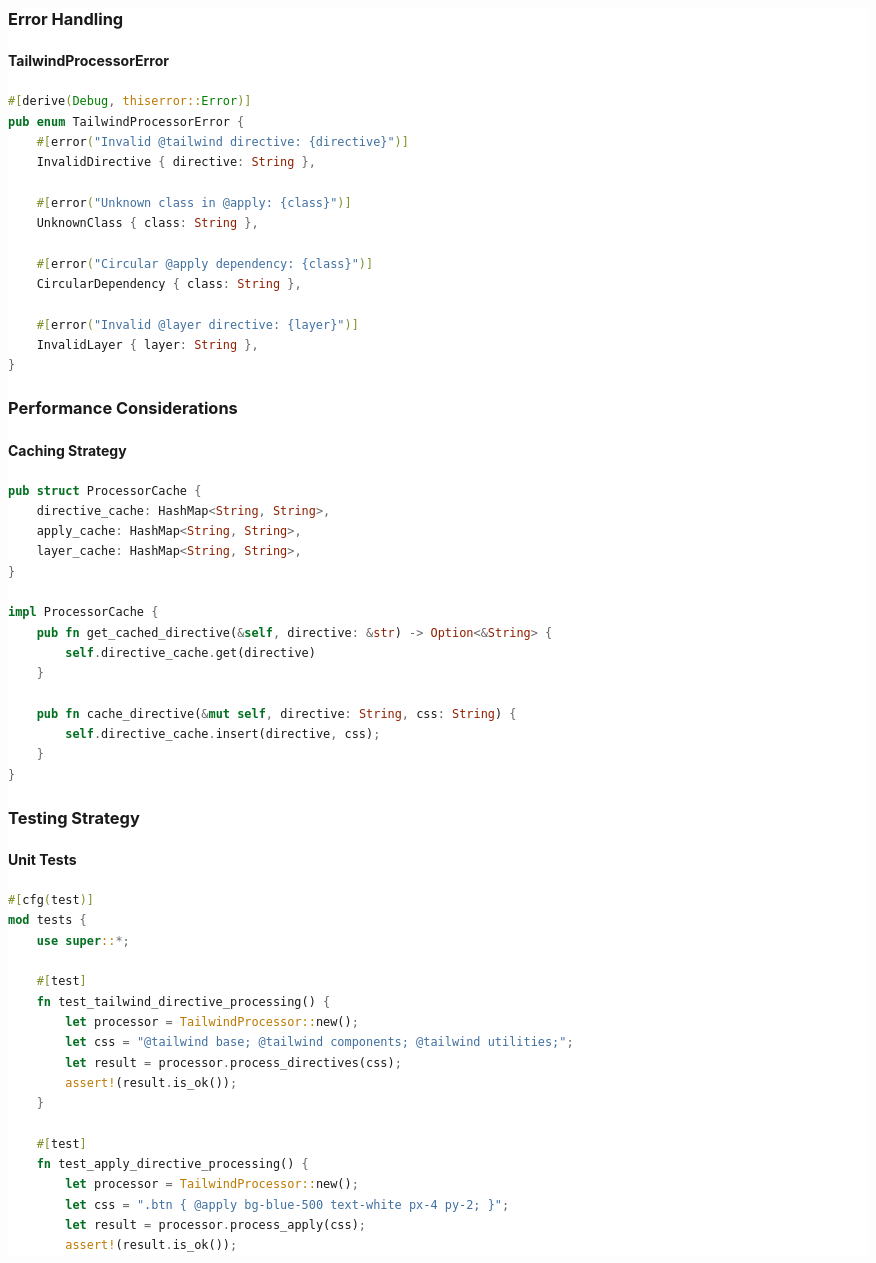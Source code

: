 ### Error Handling

#### TailwindProcessorError
```rust
#[derive(Debug, thiserror::Error)]
pub enum TailwindProcessorError {
    #[error("Invalid @tailwind directive: {directive}")]
    InvalidDirective { directive: String },
    
    #[error("Unknown class in @apply: {class}")]
    UnknownClass { class: String },
    
    #[error("Circular @apply dependency: {class}")]
    CircularDependency { class: String },
    
    #[error("Invalid @layer directive: {layer}")]
    InvalidLayer { layer: String },
}
```

### Performance Considerations

#### Caching Strategy
```rust
pub struct ProcessorCache {
    directive_cache: HashMap<String, String>,
    apply_cache: HashMap<String, String>,
    layer_cache: HashMap<String, String>,
}

impl ProcessorCache {
    pub fn get_cached_directive(&self, directive: &str) -> Option<&String> {
        self.directive_cache.get(directive)
    }
    
    pub fn cache_directive(&mut self, directive: String, css: String) {
        self.directive_cache.insert(directive, css);
    }
}
```

### Testing Strategy

#### Unit Tests
```rust
#[cfg(test)]
mod tests {
    use super::*;
    
    #[test]
    fn test_tailwind_directive_processing() {
        let processor = TailwindProcessor::new();
        let css = "@tailwind base; @tailwind components; @tailwind utilities;";
        let result = processor.process_directives(css);
        assert!(result.is_ok());
    }
    
    #[test]
    fn test_apply_directive_processing() {
        let processor = TailwindProcessor::new();
        let css = ".btn { @apply bg-blue-500 text-white px-4 py-2; }";
        let result = processor.process_apply(css);
        assert!(result.is_ok());
```